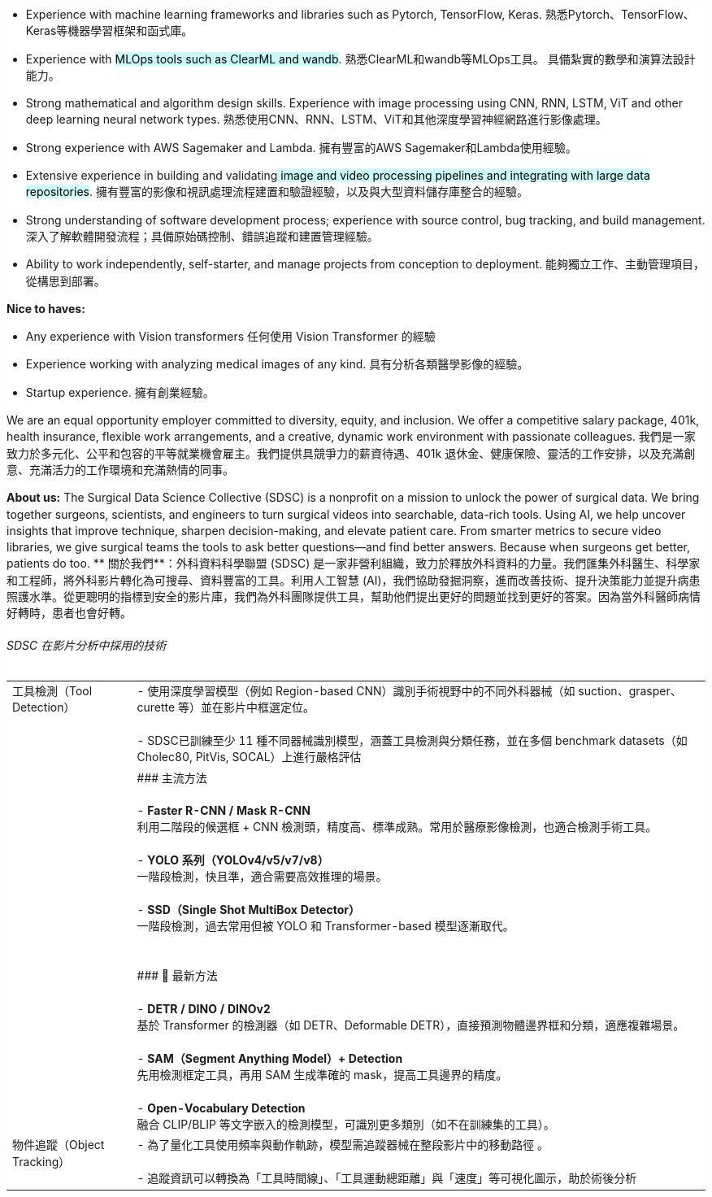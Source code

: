 - Experience with machine learning frameworks and libraries such as Pytorch, TensorFlow, Keras. 熟悉Pytorch、TensorFlow、Keras等機器學習框架和函式庫。
    
- Experience with <mark style="background: #ABF7F7A6;">MLOps tools such as ClearML and wandb</mark>. 熟悉ClearML和wandb等MLOps工具。 具備紮實的數學和演算法設計能力。
    
- Strong mathematical and algorithm design skills. Experience with image processing using CNN, RNN, LSTM, ViT and other deep learning neural network types.  熟悉使用CNN、RNN、LSTM、ViT和其他深度學習神經網路進行影像處理。
    
- Strong experience with AWS Sagemaker and Lambda. 擁有豐富的AWS Sagemaker和Lambda使用經驗。
    
- Extensive experience in building and validating<mark style="background: #ABF7F7A6;"> image and video processing pipelines and integrating with large data repositories</mark>. 擁有豐富的影像和視訊處理流程建置和驗證經驗，以及與大型資料儲存庫整合的經驗。
    
- Strong understanding of software development process; experience with source control, bug tracking, and build management. 深入了解軟體開發流程；具備原始碼控制、錯誤追蹤和建置管理經驗。
    
- Ability to work independently, self-starter, and manage projects from conception to deployment. 能夠獨立工作、主動管理項目，從構思到部署。
    

  
**Nice to haves:**

- Any experience with Vision transformers 任何使用 Vision Transformer 的經驗
    
- Experience working with analyzing medical images of any kind. 具有分析各類醫學影像的經驗。
    
- Startup experience. 擁有創業經驗。
    

We are an equal opportunity employer committed to diversity, equity, and inclusion. We offer a competitive salary package, 401k, health insurance, flexible work arrangements, and a creative, dynamic work environment with passionate colleagues. 我們是一家致力於多元化、公平和包容的平等就業機會雇主。我們提供具競爭力的薪資待遇、401k 退休金、健康保險、靈活的工作安排，以及充滿創意、充滿活力的工作環境和充滿熱情的同事。

**About us:** The Surgical Data Science Collective (SDSC) is a nonprofit on a mission to unlock the power of surgical data. We bring together surgeons, scientists, and engineers to turn surgical videos into searchable, data-rich tools. Using AI, we help uncover insights that improve technique, sharpen decision-making, and elevate patient care. From smarter metrics to secure video libraries, we give surgical teams the tools to ask better questions—and find better answers. Because when surgeons get better, patients do too. **
關於我們**：外科資料科學聯盟 (SDSC) 是一家非營利組織，致力於釋放外科資料的力量。我們匯集外科醫生、科學家和工程師，將外科影片轉化為可搜尋、資料豐富的工具。利用人工智慧 (AI)，我們協助發掘洞察，進而改善技術、提升決策能力並提升病患照護水準。從更聰明的指標到安全的影片庫，我們為外科團隊提供工具，幫助他們提出更好的問題並找到更好的答案。因為當外科醫師病情好轉時，患者也會好轉。



###### SDSC 在影片分析中採用的技術

|                                            |                                                                                                                                                                                                                                                                                                                                                                                                                                                                                                                                                                                                                                               |
| ------------------------------------------ | --------------------------------------------------------------------------------------------------------------------------------------------------------------------------------------------------------------------------------------------------------------------------------------------------------------------------------------------------------------------------------------------------------------------------------------------------------------------------------------------------------------------------------------------------------------------------------------------------------------------------------------------- |
| 工具檢測（Tool Detection）                       | - 使用深度學習模型（例如 Region-based CNN）識別手術視野中的不同外科器械（如 suction、grasper、curette 等）並在影片中框選定位。<br>    <br>- SDSC已訓練至少 11 種不同器械識別模型，涵蓋工具檢測與分類任務，並在多個 benchmark datasets（如 Cholec80, PitVis, SOCAL）上進行嚴格評估                                                                                                                                                                                                                                                                                                                                                                                                                                                |
|                                            | ### 主流方法<br><br>- **Faster R-CNN / Mask R-CNN**  <br>    利用二階段的候選框 + CNN 檢測頭，精度高、標準成熟。常用於醫療影像檢測，也適合檢測手術工具。<br>    <br>- **YOLO 系列（YOLOv4/v5/v7/v8）**  <br>    一階段檢測，快且準，適合需要高效推理的場景。<br>    <br>- **SSD（Single Shot MultiBox Detector）**  <br>    一階段檢測，過去常用但被 YOLO 和 Transformer-based 模型逐漸取代。<br>    <br><br>### 🔬 最新方法<br><br>- **DETR / DINO / DINOv2**  <br>    基於 Transformer 的檢測器（如 DETR、Deformable DETR），直接預測物體邊界框和分類，適應複雜場景。<br>    <br>- **SAM（Segment Anything Model）+ Detection**  <br>    先用檢測框定工具，再用 SAM 生成準確的 mask，提高工具邊界的精度。<br>    <br>- **Open-Vocabulary Detection**  <br>    融合 CLIP/BLIP 等文字嵌入的檢測模型，可識別更多類別（如不在訓練集的工具）。 |
| 物件追蹤（Object Tracking）                      | - 為了量化工具使用頻率與動作軌跡，模型需追蹤器械在整段影片中的移動路徑 。<br>    <br>- 追蹤資訊可以轉換為「工具時間線」、「工具運動總距離」與「速度」等可視化圖示，助於術後分析                                                                                                                                                                                                                                                                                                                                                                                                                                                                                                                                              |
